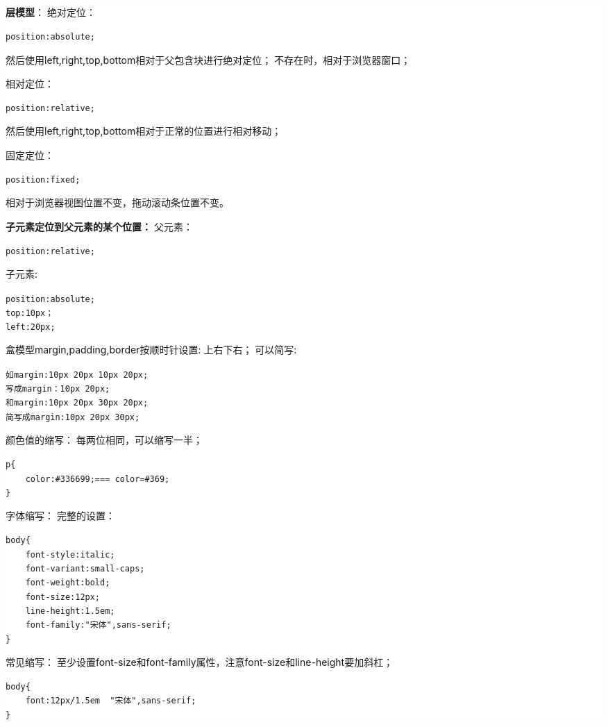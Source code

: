 **层模型**：
绝对定位：
```
position:absolute;
```
然后使用left,right,top,bottom相对于父包含块进行绝对定位；
不存在时，相对于浏览器窗口；

相对定位：
```
position:relative;
```
然后使用left,right,top,bottom相对于正常的位置进行相对移动；

固定定位：
```
position:fixed;
```
相对于浏览器视图位置不变，拖动滚动条位置不变。

**子元素定位到父元素的某个位置：**
父元素：
```
position:relative;
```
子元素:
```
position:absolute;
top:10px；
left:20px;
```

盒模型margin,padding,border按顺时针设置:
上右下右；
可以简写:
```
如margin:10px 20px 10px 20px;
写成margin：10px 20px;
和margin:10px 20px 30px 20px;
简写成margin:10px 20px 30px;
```
颜色值的缩写：
每两位相同，可以缩写一半；
```
p{
	color:#336699;=== color=#369;
}
```
字体缩写：
完整的设置：
```
body{
    font-style:italic;
    font-variant:small-caps; 
    font-weight:bold; 
    font-size:12px; 
    line-height:1.5em; 
    font-family:"宋体",sans-serif;
}
```
常见缩写：
至少设置font-size和font-family属性，注意font-size和line-height要加斜杠；
```
body{
    font:12px/1.5em  "宋体",sans-serif;
}
```
